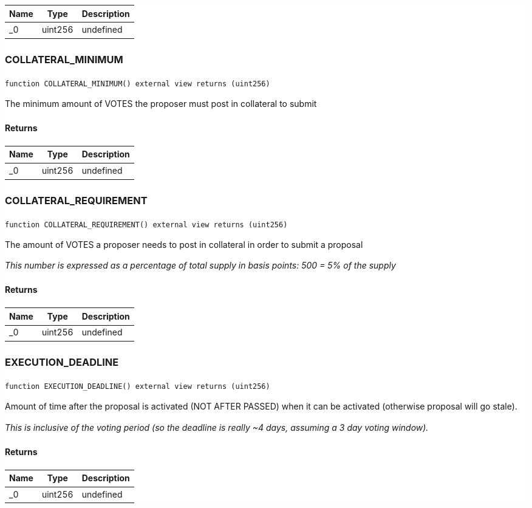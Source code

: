 | Name | Type | Description |
|---|---|---|
| _0 | uint256 | undefined |

### COLLATERAL_MINIMUM

```solidity
function COLLATERAL_MINIMUM() external view returns (uint256)
```

The minimum amount of VOTES the proposer must post in collateral to submit




#### Returns

| Name | Type | Description |
|---|---|---|
| _0 | uint256 | undefined |

### COLLATERAL_REQUIREMENT

```solidity
function COLLATERAL_REQUIREMENT() external view returns (uint256)
```

The amount of VOTES a proposer needs to post in collateral in order to submit a proposal

*This number is expressed as a percentage of total supply in basis points: 500 = 5% of the supply*


#### Returns

| Name | Type | Description |
|---|---|---|
| _0 | uint256 | undefined |

### EXECUTION_DEADLINE

```solidity
function EXECUTION_DEADLINE() external view returns (uint256)
```

Amount of time after the proposal is activated (NOT AFTER PASSED) when it can be activated (otherwise proposal will go stale).

*This is inclusive of the voting period (so the deadline is really ~4 days, assuming a 3 day voting window).*


#### Returns

| Name | Type | Description |
|---|---|---|
| _0 | uint256 | undefined |
